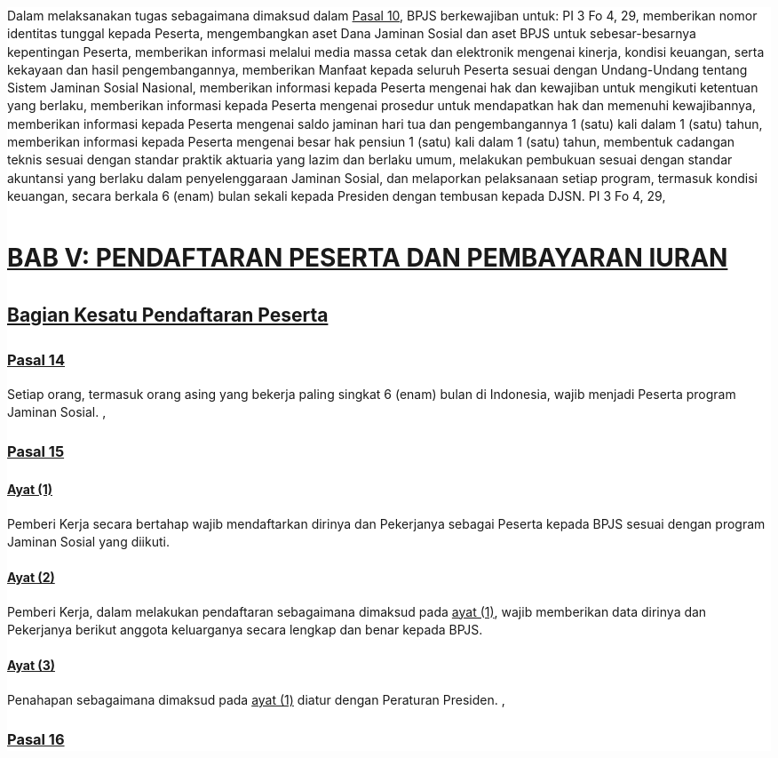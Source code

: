 Dalam melaksanakan tugas sebagaimana dimaksud dalam [Pasal 10](http://example.org/legal/peraturan/uu/2011/24/pasal/0010), BPJS berkewajiban untuk: PI 3 Fo 4, 29, memberikan nomor identitas tunggal kepada Peserta, mengembangkan aset Dana Jaminan Sosial dan aset BPJS untuk sebesar-besarnya kepentingan Peserta, memberikan informasi melalui media massa cetak dan elektronik mengenai kinerja, kondisi keuangan, serta kekayaan dan hasil pengembangannya, memberikan Manfaat kepada seluruh Peserta sesuai dengan Undang-Undang tentang Sistem Jaminan Sosial Nasional, memberikan informasi kepada Peserta mengenai hak dan kewajiban untuk mengikuti ketentuan yang berlaku, memberikan informasi kepada Peserta mengenai prosedur untuk mendapatkan hak dan memenuhi kewajibannya, memberikan informasi kepada Peserta mengenai saldo jaminan hari tua dan pengembangannya 1 (satu) kali dalam 1 (satu) tahun, memberikan informasi kepada Peserta mengenai besar hak pensiun 1 (satu) kali dalam 1 (satu) tahun, membentuk cadangan teknis sesuai dengan standar praktik aktuaria yang lazim dan berlaku umum, melakukan pembukuan sesuai dengan standar akuntansi yang berlaku dalam penyelenggaraan Jaminan Sosial, dan melaporkan pelaksanaan setiap program, termasuk kondisi keuangan, secara berkala 6 (enam) bulan sekali kepada Presiden dengan tembusan kepada DJSN. PI 3 Fo 4, 29,

 


# [BAB V: PENDAFTARAN PESERTA DAN PEMBAYARAN IURAN](http://example.org/legal/peraturan/uu/2011/24/bab/0005)

## [Bagian Kesatu Pendaftaran Peserta](http://example.org/legal/peraturan/uu/2011/24/bab/0005/bagian/0001)

### [Pasal 14](http://example.org/legal/peraturan/uu/2011/24/pasal/0014)
Setiap orang, termasuk orang asing yang bekerja paling singkat 6 (enam) bulan di Indonesia, wajib menjadi Peserta program Jaminan Sosial.
,
### [Pasal 15](http://example.org/legal/peraturan/uu/2011/24/pasal/0015)

#### [Ayat (1)](http://example.org/legal/peraturan/uu/2011/24/pasal/0015/versi/20111125/ayat/0001)
Pemberi Kerja secara bertahap wajib mendaftarkan dirinya dan Pekerjanya sebagai Peserta kepada BPJS sesuai dengan program Jaminan Sosial yang diikuti.

#### [Ayat (2)](http://example.org/legal/peraturan/uu/2011/24/pasal/0015/versi/20111125/ayat/0002)
Pemberi Kerja, dalam melakukan pendaftaran sebagaimana dimaksud pada [ayat (1)](http://example.org/legal/peraturan/uu/2011/24/pasal/0015/versi/20111125/ayat/0001), wajib memberikan data dirinya dan Pekerjanya berikut anggota keluarganya secara lengkap dan benar kepada BPJS.

#### [Ayat (3)](http://example.org/legal/peraturan/uu/2011/24/pasal/0015/versi/20111125/ayat/0003)
Penahapan sebagaimana dimaksud pada [ayat (1)](http://example.org/legal/peraturan/uu/2011/24/pasal/0015/versi/20111125/ayat/0001) diatur dengan Peraturan Presiden.
,
### [Pasal 16](http://example.org/legal/peraturan/uu/2011/24/pasal/0016)
